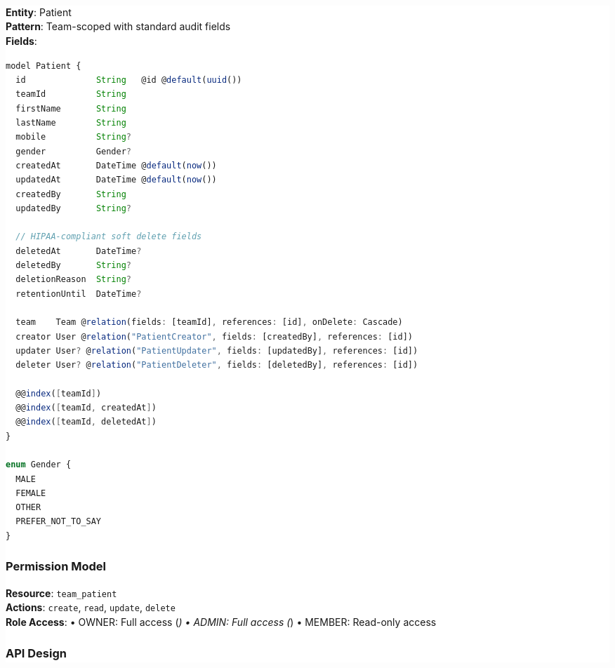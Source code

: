 **Entity**: Patient  
**Pattern**: Team-scoped with standard audit fields  
**Fields**:

```typescript
model Patient {
  id              String   @id @default(uuid())
  teamId          String
  firstName       String
  lastName        String
  mobile          String?
  gender          Gender?
  createdAt       DateTime @default(now())
  updatedAt       DateTime @default(now())
  createdBy       String
  updatedBy       String?
  
  // HIPAA-compliant soft delete fields
  deletedAt       DateTime?
  deletedBy       String?
  deletionReason  String?
  retentionUntil  DateTime?

  team    Team @relation(fields: [teamId], references: [id], onDelete: Cascade)
  creator User @relation("PatientCreator", fields: [createdBy], references: [id])
  updater User? @relation("PatientUpdater", fields: [updatedBy], references: [id])
  deleter User? @relation("PatientDeleter", fields: [deletedBy], references: [id])

  @@index([teamId])
  @@index([teamId, createdAt])
  @@index([teamId, deletedAt])
}

enum Gender {
  MALE
  FEMALE
  OTHER
  PREFER_NOT_TO_SAY
}
```

### Permission Model

**Resource**: `team_patient`  
**Actions**: `create`, `read`, `update`, `delete`  
**Role Access**:
• OWNER: Full access (_)
• ADMIN: Full access (_)
• MEMBER: Read-only access

### API Design
